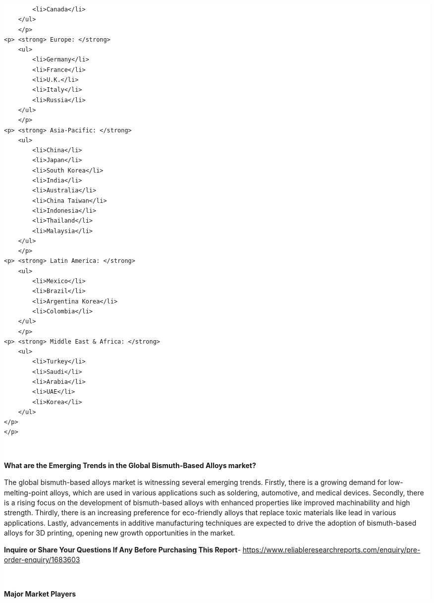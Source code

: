             <li>Canada</li>
        </ul>
        </p> 
    <p> <strong> Europe: </strong>
        <ul>
            <li>Germany</li>
            <li>France</li>
            <li>U.K.</li>
            <li>Italy</li>
            <li>Russia</li>
        </ul>
        </p> 
    <p> <strong> Asia-Pacific: </strong>
        <ul>
            <li>China</li>
            <li>Japan</li>
            <li>South Korea</li>
            <li>India</li>
            <li>Australia</li>
            <li>China Taiwan</li>
            <li>Indonesia</li>
            <li>Thailand</li>
            <li>Malaysia</li>
        </ul>
        </p> 
    <p> <strong> Latin America: </strong>
        <ul>
            <li>Mexico</li>
            <li>Brazil</li>
            <li>Argentina Korea</li>
            <li>Colombia</li>
        </ul>
        </p> 
    <p> <strong> Middle East & Africa: </strong>
        <ul>
            <li>Turkey</li>
            <li>Saudi</li>
            <li>Arabia</li>
            <li>UAE</li>
            <li>Korea</li>
        </ul>
    </p>
    </p>
<p>&nbsp;</p>
<p><strong>What are the Emerging Trends in the Global Bismuth-Based Alloys market?</strong></p>
<p><p>The global bismuth-based alloys market is witnessing several emerging trends. Firstly, there is a growing demand for low-melting-point alloys, which are used in various applications such as soldering, automotive, and medical devices. Secondly, there is a rising focus on the development of bismuth-based alloys with enhanced properties like improved machinability and high strength. Thirdly, there is an increasing preference for eco-friendly alloys that replace toxic materials like lead in various applications. Lastly, advancements in additive manufacturing techniques are expected to drive the adoption of bismuth-based alloys for 3D printing, opening new growth opportunities in the market.</p></p>
<p><strong>Inquire or Share Your Questions If Any Before Purchasing This Report</strong>- <a href="https://www.reliableresearchreports.com/enquiry/pre-order-enquiry/1683603">https://www.reliableresearchreports.com/enquiry/pre-order-enquiry/1683603</a></p>
<p>&nbsp;</p>
<p><strong>Major Market Players</strong></p>
